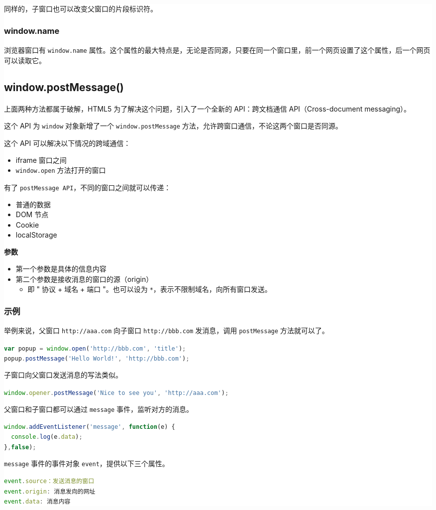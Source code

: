同样的，子窗口也可以改变父窗口的片段标识符。

### window.name

浏览器窗口有 `window.name` 属性。这个属性的最大特点是，无论是否同源，只要在同一个窗口里，前一个网页设置了这个属性，后一个网页可以读取它。

## window.postMessage() #

上面两种方法都属于破解，HTML5 为了解决这个问题，引入了一个全新的 API：跨文档通信 API（Cross-document messaging）。

这个 API 为 `window` 对象新增了一个 `window.postMessage` 方法，允许跨窗口通信，不论这两个窗口是否同源。

这个 API 可以解决以下情况的跨域通信：

+ iframe 窗口之间
+ `window.open` 方法打开的窗口

有了 `postMessage API`，不同的窗口之间就可以传递：

+ 普通的数据
+ DOM 节点
+ Cookie
+ localStorage

**参数**

+ 第一个参数是具体的信息内容
+ 第二个参数是接收消息的窗口的源（origin）
  + 即 " 协议 + 域名 + 端口 "。也可以设为 `*`，表示不限制域名，向所有窗口发送。

### **示例**

举例来说，父窗口 `http://aaa.com` 向子窗口 `http://bbb.com` 发消息，调用 `postMessage` 方法就可以了。

```js
var popup = window.open('http://bbb.com', 'title');
popup.postMessage('Hello World!', 'http://bbb.com');
```

子窗口向父窗口发送消息的写法类似。

```js
window.opener.postMessage('Nice to see you', 'http://aaa.com');
```

父窗口和子窗口都可以通过 `message` 事件，监听对方的消息。

```js
window.addEventListener('message', function(e) {
  console.log(e.data);
},false);
```

`message` 事件的事件对象 `event`，提供以下三个属性。

```js
event.source：发送消息的窗口
event.origin: 消息发向的网址
event.data: 消息内容
```
